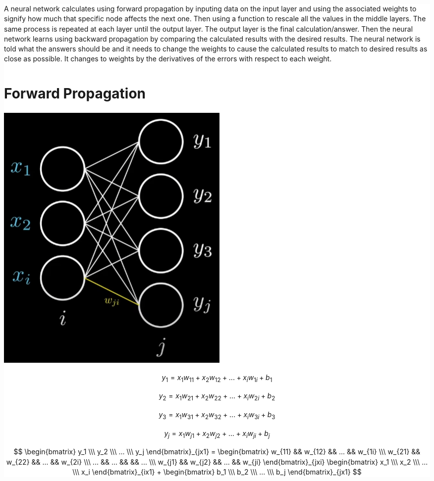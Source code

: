 A neural network calculates using forward propagation by inputing data on the input layer and using the associated weights to signify how much that specific node affects the next one. Then using a function to rescale all the values in the middle layers. The same process is repeated at each layer until the output layer. The output layer is the final calculation/answer. Then the neural network learns using backward propagation by comparing the calculated results with the desired results. The neural network is told what the answers should be and it needs to change the weights to cause the calculated results to match to desired results as close as possible. It changes to weights by the derivatives of the errors with respect to each weight.

# Forward Propagation
![image](pics/forward.PNG)

$$ y_1 = x_1 w_{11} + x_2 w_{12} + ... + x_i w_{1i} + b_1 $$

$$ y_2 = x_1 w_{21} + x_2 w_{22} + ... + x_i w_{2i} + b_2 $$

$$ y_3 = x_1 w_{31} + x_2 w_{32} + ... + x_i w_{3i} + b_3 $$

$$ y_j = x_1 w_{j1} + x_2 w_{j2} + ... + x_i w_{ji} + b_j $$

$$ 
\begin{bmatrix} y_1 \\\ y_2 \\\ ... \\\ y_j \end{bmatrix}_{jx1} =
\begin{bmatrix} w_{11} && w_{12} && ... && w_{1i} \\\ w_{21} && w_{22} && ... && w_{2i} \\\ ... && ... && && ... \\\ w_{j1} && w_{j2} && ... && w_{ji} \end{bmatrix}_{jxi}
\begin{bmatrix} x_1 \\\ x_2 \\\ ... \\\ x_i \end{bmatrix}_{ix1} +
\begin{bmatrix} b_1 \\\ b_2 \\\ ... \\\ b_j \end{bmatrix}_{jx1} 
$$
